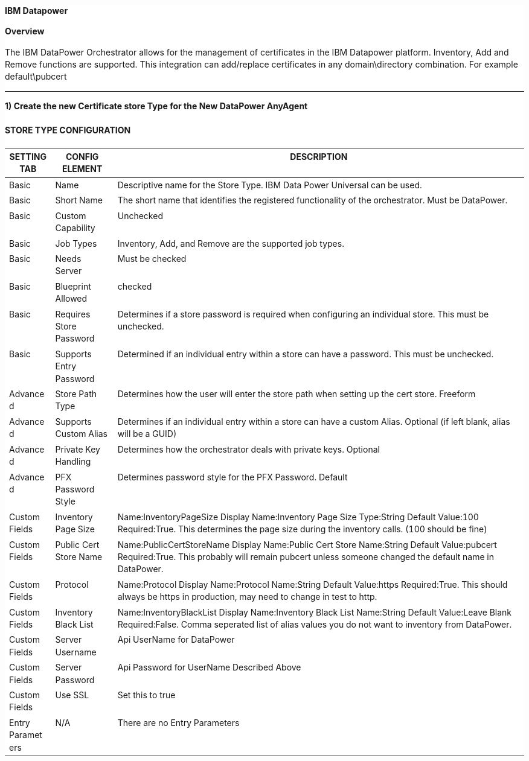 **IBM Datapower**

**Overview**

The IBM DataPower Orchestrator allows for the management of certificates in the IBM Datapower platform. Inventory, Add and Remove functions are supported.  This integration can add/replace certificates in any domain\directory combination.  For example default\pubcert

---

﻿**1) Create the new Certificate store Type for the New DataPower AnyAgent**

#### STORE TYPE CONFIGURATION
SETTING TAB  |  CONFIG ELEMENT	| DESCRIPTION
------|-----------|------------------
Basic |Name	|Descriptive name for the Store Type.  IBM Data Power Universal can be used.
Basic |Short Name	|The short name that identifies the registered functionality of the orchestrator. Must be DataPower.
Basic |Custom Capability|Unchecked
Basic |Job Types	|Inventory, Add, and Remove are the supported job types. 
Basic |Needs Server	|Must be checked
Basic |Blueprint Allowed	|checked
Basic |Requires Store Password	|Determines if a store password is required when configuring an individual store.  This must be unchecked.
Basic |Supports Entry Password	|Determined if an individual entry within a store can have a password.  This must be unchecked.
Advanced |Store Path Type| Determines how the user will enter the store path when setting up the cert store.  Freeform
Advanced |Supports Custom Alias	|Determines if an individual entry within a store can have a custom Alias.  Optional (if left blank, alias will be a GUID)
Advanced |Private Key Handling |Determines how the orchestrator deals with private keys.  Optional
Advanced |PFX Password Style |Determines password style for the PFX Password. Default
Custom Fields|Inventory Page Size|Name:InventoryPageSize Display Name:Inventory Page Size Type:String Default Value:100 Required:True.  This determines the page size during the inventory calls. (100 should be fine)
Custom Fields|Public Cert Store Name|Name:PublicCertStoreName Display Name:Public Cert Store Name:String Default Value:pubcert Required:True.  This probably will remain pubcert unless someone changed the default name in DataPower.
Custom Fields|Protocol|Name:Protocol Display Name:Protocol Name:String Default Value:https Required:True.  This should always be https in production, may need to change in test to http.
Custom Fields|Inventory Black List|Name:InventoryBlackList Display Name:Inventory Black List Name:String Default Value:Leave Blank Required:False.  Comma seperated list of alias values you do not want to inventory from DataPower.
Custom Fields|Server Username|Api UserName for DataPower
Custom Fields|Server Password|Api Password for UserName Described Above
Custom Fields|Use SSL|Set this to true
Entry Parameters|N/A| There are no Entry Parameters
